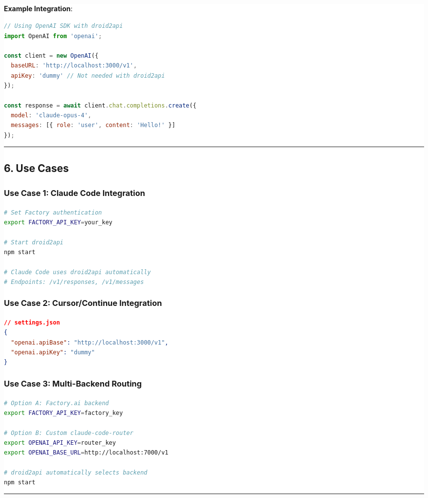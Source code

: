 **Example Integration**:

```javascript
// Using OpenAI SDK with droid2api
import OpenAI from 'openai';

const client = new OpenAI({
  baseURL: 'http://localhost:3000/v1',
  apiKey: 'dummy' // Not needed with droid2api
});

const response = await client.chat.completions.create({
  model: 'claude-opus-4',
  messages: [{ role: 'user', content: 'Hello!' }]
});
```

---

## 6. Use Cases

### Use Case 1: Claude Code Integration
```bash
# Set Factory authentication
export FACTORY_API_KEY=your_key

# Start droid2api
npm start

# Claude Code uses droid2api automatically
# Endpoints: /v1/responses, /v1/messages
```

### Use Case 2: Cursor/Continue Integration
```json
// settings.json
{
  "openai.apiBase": "http://localhost:3000/v1",
  "openai.apiKey": "dummy"
}
```

### Use Case 3: Multi-Backend Routing
```bash
# Option A: Factory.ai backend
export FACTORY_API_KEY=factory_key

# Option B: Custom claude-code-router
export OPENAI_API_KEY=router_key
export OPENAI_BASE_URL=http://localhost:7000/v1

# droid2api automatically selects backend
npm start
```

---
